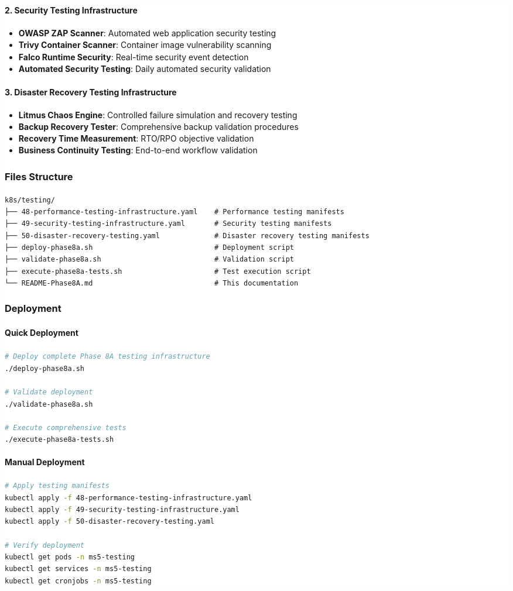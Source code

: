 #### 2. Security Testing Infrastructure
- **OWASP ZAP Scanner**: Automated web application security testing
- **Trivy Container Scanner**: Container image vulnerability scanning
- **Falco Runtime Security**: Real-time security event detection
- **Automated Security Testing**: Daily automated security validation

#### 3. Disaster Recovery Testing Infrastructure
- **Litmus Chaos Engine**: Controlled failure simulation and recovery testing
- **Backup Recovery Tester**: Comprehensive backup validation procedures
- **Recovery Time Measurement**: RTO/RPO objective validation
- **Business Continuity Testing**: End-to-end workflow validation

### Files Structure

```
k8s/testing/
├── 48-performance-testing-infrastructure.yaml    # Performance testing manifests
├── 49-security-testing-infrastructure.yaml       # Security testing manifests
├── 50-disaster-recovery-testing.yaml             # Disaster recovery testing manifests
├── deploy-phase8a.sh                             # Deployment script
├── validate-phase8a.sh                           # Validation script
├── execute-phase8a-tests.sh                      # Test execution script
└── README-Phase8A.md                             # This documentation
```

### Deployment

#### Quick Deployment
```bash
# Deploy complete Phase 8A testing infrastructure
./deploy-phase8a.sh

# Validate deployment
./validate-phase8a.sh

# Execute comprehensive tests
./execute-phase8a-tests.sh
```

#### Manual Deployment
```bash
# Apply testing manifests
kubectl apply -f 48-performance-testing-infrastructure.yaml
kubectl apply -f 49-security-testing-infrastructure.yaml
kubectl apply -f 50-disaster-recovery-testing.yaml

# Verify deployment
kubectl get pods -n ms5-testing
kubectl get services -n ms5-testing
kubectl get cronjobs -n ms5-testing
```
